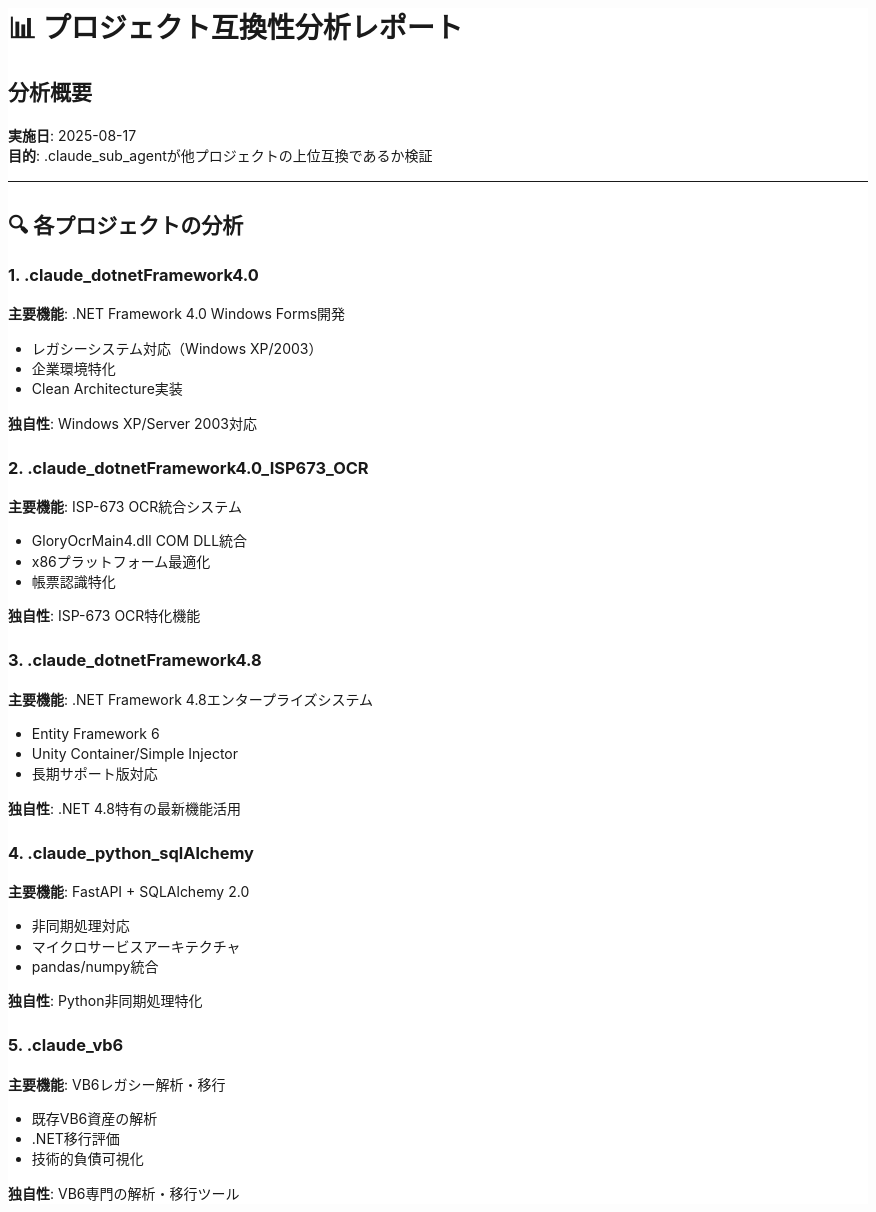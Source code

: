 # 📊 プロジェクト互換性分析レポート

## 分析概要
**実施日**: 2025-08-17  
**目的**: .claude_sub_agentが他プロジェクトの上位互換であるか検証

---

## 🔍 各プロジェクトの分析

### 1. .claude_dotnetFramework4.0
**主要機能**: .NET Framework 4.0 Windows Forms開発
- レガシーシステム対応（Windows XP/2003）
- 企業環境特化
- Clean Architecture実装

**独自性**: Windows XP/Server 2003対応

### 2. .claude_dotnetFramework4.0_ISP673_OCR
**主要機能**: ISP-673 OCR統合システム
- GloryOcrMain4.dll COM DLL統合
- x86プラットフォーム最適化
- 帳票認識特化

**独自性**: ISP-673 OCR特化機能

### 3. .claude_dotnetFramework4.8
**主要機能**: .NET Framework 4.8エンタープライズシステム
- Entity Framework 6
- Unity Container/Simple Injector
- 長期サポート版対応

**独自性**: .NET 4.8特有の最新機能活用

### 4. .claude_python_sqlAlchemy
**主要機能**: FastAPI + SQLAlchemy 2.0
- 非同期処理対応
- マイクロサービスアーキテクチャ
- pandas/numpy統合

**独自性**: Python非同期処理特化

### 5. .claude_vb6
**主要機能**: VB6レガシー解析・移行
- 既存VB6資産の解析
- .NET移行評価
- 技術的負債可視化

**独自性**: VB6専門の解析・移行ツール
